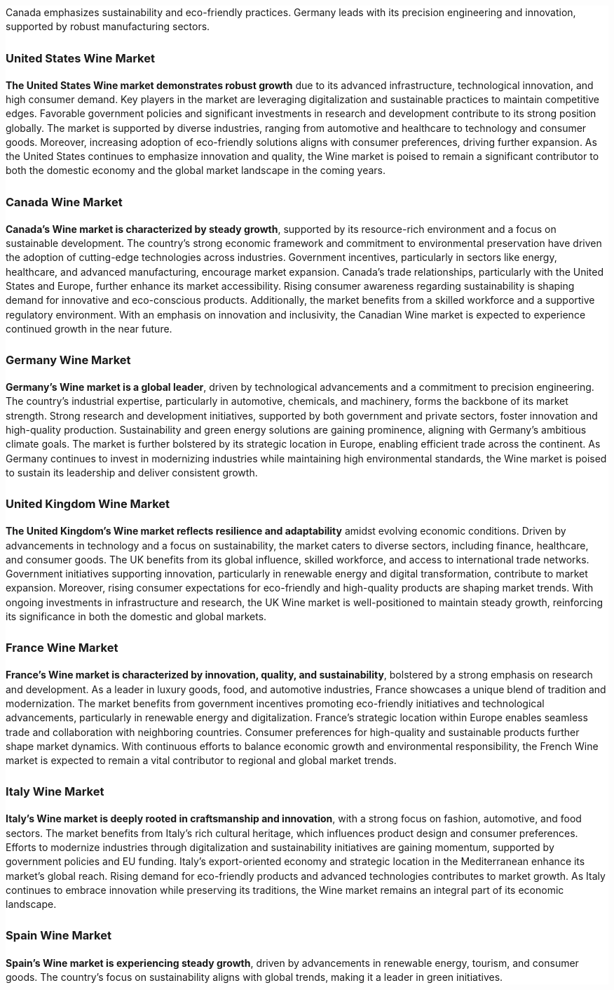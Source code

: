 Canada emphasizes sustainability and eco-friendly practices. Germany leads with its precision engineering and innovation, supported by robust manufacturing sectors.</span></em></p></blockquote><h3><strong>United States Wine Market</strong></h3><p><strong>The United States Wine market demonstrates robust growth</strong> due to its advanced infrastructure, technological innovation, and high consumer demand. Key players in the market are leveraging digitalization and sustainable practices to maintain competitive edges. Favorable government policies and significant investments in research and development contribute to its strong position globally. The market is supported by diverse industries, ranging from automotive and healthcare to technology and consumer goods. Moreover, increasing adoption of eco-friendly solutions aligns with consumer preferences, driving further expansion. As the United States continues to emphasize innovation and quality, the Wine market is poised to remain a significant contributor to both the domestic economy and the global market landscape in the coming years.</p><h3><strong>Canada Wine Market</strong></h3><p><strong>Canada&rsquo;s Wine market is characterized by steady growth</strong>, supported by its resource-rich environment and a focus on sustainable development. The country&rsquo;s strong economic framework and commitment to environmental preservation have driven the adoption of cutting-edge technologies across industries. Government incentives, particularly in sectors like energy, healthcare, and advanced manufacturing, encourage market expansion. Canada&rsquo;s trade relationships, particularly with the United States and Europe, further enhance its market accessibility. Rising consumer awareness regarding sustainability is shaping demand for innovative and eco-conscious products. Additionally, the market benefits from a skilled workforce and a supportive regulatory environment. With an emphasis on innovation and inclusivity, the Canadian Wine market is expected to experience continued growth in the near future.</p><h3><strong>Germany Wine Market</strong></h3><p><strong>Germany&rsquo;s Wine market is a global leader</strong>, driven by technological advancements and a commitment to precision engineering. The country&rsquo;s industrial expertise, particularly in automotive, chemicals, and machinery, forms the backbone of its market strength. Strong research and development initiatives, supported by both government and private sectors, foster innovation and high-quality production. Sustainability and green energy solutions are gaining prominence, aligning with Germany&rsquo;s ambitious climate goals. The market is further bolstered by its strategic location in Europe, enabling efficient trade across the continent. As Germany continues to invest in modernizing industries while maintaining high environmental standards, the Wine market is poised to sustain its leadership and deliver consistent growth.</p><h3><strong>United Kingdom Wine Market</strong></h3><p><strong>The United Kingdom&rsquo;s Wine market reflects resilience and adaptability</strong> amidst evolving economic conditions. Driven by advancements in technology and a focus on sustainability, the market caters to diverse sectors, including finance, healthcare, and consumer goods. The UK benefits from its global influence, skilled workforce, and access to international trade networks. Government initiatives supporting innovation, particularly in renewable energy and digital transformation, contribute to market expansion. Moreover, rising consumer expectations for eco-friendly and high-quality products are shaping market trends. With ongoing investments in infrastructure and research, the UK Wine market is well-positioned to maintain steady growth, reinforcing its significance in both the domestic and global markets.</p><h3><strong>France Wine Market</strong></h3><p><strong>France&rsquo;s Wine market is characterized by innovation, quality, and sustainability</strong>, bolstered by a strong emphasis on research and development. As a leader in luxury goods, food, and automotive industries, France showcases a unique blend of tradition and modernization. The market benefits from government incentives promoting eco-friendly initiatives and technological advancements, particularly in renewable energy and digitalization. France&rsquo;s strategic location within Europe enables seamless trade and collaboration with neighboring countries. Consumer preferences for high-quality and sustainable products further shape market dynamics. With continuous efforts to balance economic growth and environmental responsibility, the French Wine market is expected to remain a vital contributor to regional and global market trends.</p><h3><strong>Italy Wine Market</strong></h3><p><strong>Italy&rsquo;s Wine market is deeply rooted in craftsmanship and innovation</strong>, with a strong focus on fashion, automotive, and food sectors. The market benefits from Italy&rsquo;s rich cultural heritage, which influences product design and consumer preferences. Efforts to modernize industries through digitalization and sustainability initiatives are gaining momentum, supported by government policies and EU funding. Italy&rsquo;s export-oriented economy and strategic location in the Mediterranean enhance its market&rsquo;s global reach. Rising demand for eco-friendly products and advanced technologies contributes to market growth. As Italy continues to embrace innovation while preserving its traditions, the Wine market remains an integral part of its economic landscape.</p><h3><strong>Spain Wine Market</strong></h3><p><strong>Spain&rsquo;s Wine market is experiencing steady growth</strong>, driven by advancements in renewable energy, tourism, and consumer goods. The country&rsquo;s focus on sustainability aligns with global trends, making it a leader in green initiatives.